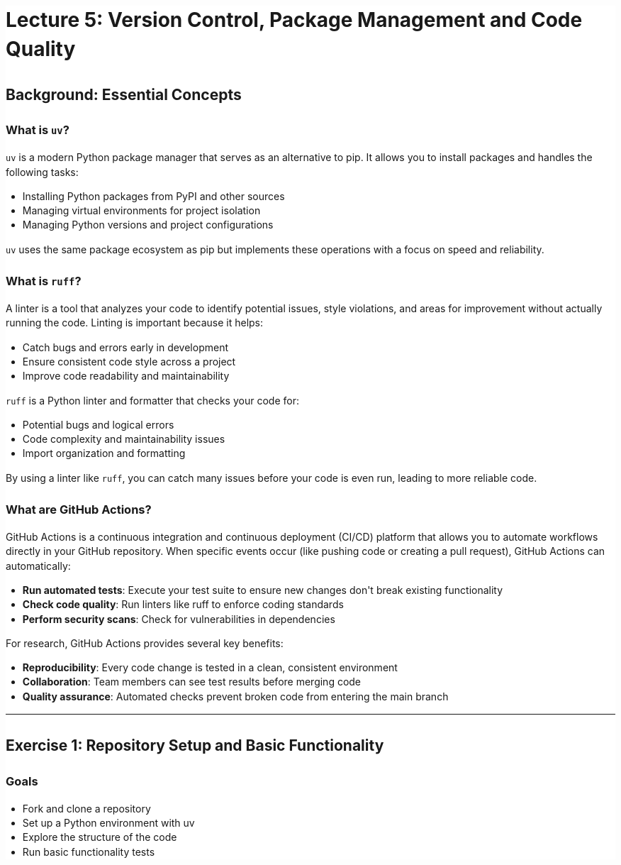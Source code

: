 # Lecture 5: Version Control, Package Management and Code Quality

## Background: Essential Concepts

### What is `uv`?
`uv` is a modern Python package manager that serves as an alternative to pip. It allows you to install packages and handles the following tasks:
- Installing Python packages from PyPI and other sources
- Managing virtual environments for project isolation
- Managing Python versions and project configurations

`uv` uses the same package ecosystem as pip but implements these operations with a focus on speed and reliability.

### What is `ruff`?
A linter is a tool that analyzes your code to identify potential issues, style violations, and areas for improvement without actually running the code. Linting is important because it helps:
- Catch bugs and errors early in development
- Ensure consistent code style across a project
- Improve code readability and maintainability

`ruff` is a Python linter and formatter that checks your code for:
- Potential bugs and logical errors
- Code complexity and maintainability issues
- Import organization and formatting

By using a linter like `ruff`, you can catch many issues before your code is even run, leading to more reliable code.

### What are GitHub Actions?
GitHub Actions is a continuous integration and continuous deployment (CI/CD) platform that allows you to automate workflows directly in your GitHub repository. When specific events occur (like pushing code or creating a pull request), GitHub Actions can automatically:

- **Run automated tests**: Execute your test suite to ensure new changes don't break existing functionality
- **Check code quality**: Run linters like ruff to enforce coding standards
- **Perform security scans**: Check for vulnerabilities in dependencies

For research, GitHub Actions provides several key benefits:
- **Reproducibility**: Every code change is tested in a clean, consistent environment
- **Collaboration**: Team members can see test results before merging code
- **Quality assurance**: Automated checks prevent broken code from entering the main branch

---

## Exercise 1: Repository Setup and Basic Functionality

### Goals
- Fork and clone a repository
- Set up a Python environment with uv
- Explore the structure of the code
- Run basic functionality tests
